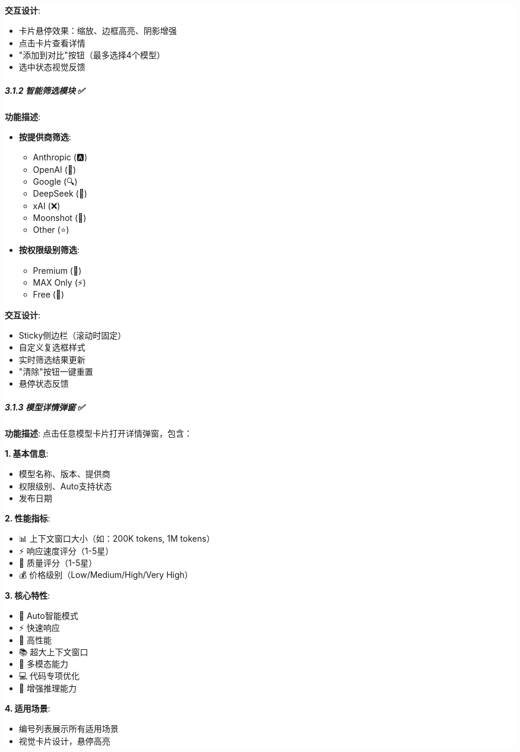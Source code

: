 **交互设计**:
- 卡片悬停效果：缩放、边框高亮、阴影增强
- 点击卡片查看详情
- "添加到对比"按钮（最多选择4个模型）
- 选中状态视觉反馈

##### 3.1.2 智能筛选模块 ✅
**功能描述**:
- **按提供商筛选**: 
  - Anthropic (🅰️)
  - OpenAI (🤖)
  - Google (🔍)
  - DeepSeek (🌊)
  - xAI (❌)
  - Moonshot (🌙)
  - Other (⭐)

- **按权限级别筛选**:
  - Premium (👑)
  - MAX Only (⚡)
  - Free (🎁)

**交互设计**:
- Sticky侧边栏（滚动时固定）
- 自定义复选框样式
- 实时筛选结果更新
- "清除"按钮一键重置
- 悬停状态反馈

##### 3.1.3 模型详情弹窗 ✅
**功能描述**:
点击任意模型卡片打开详情弹窗，包含：

**1. 基本信息**:
- 模型名称、版本、提供商
- 权限级别、Auto支持状态
- 发布日期

**2. 性能指标**:
- 📊 上下文窗口大小（如：200K tokens, 1M tokens）
- ⚡ 响应速度评分（1-5星）
- 💎 质量评分（1-5星）
- 💰 价格级别（Low/Medium/High/Very High）

**3. 核心特性**:
- 🧠 Auto智能模式
- ⚡ 快速响应
- 🚀 高性能
- 📚 超大上下文窗口
- 🎨 多模态能力
- 💻 代码专项优化
- 🤔 增强推理能力

**4. 适用场景**:
- 编号列表展示所有适用场景
- 视觉卡片设计，悬停高亮
